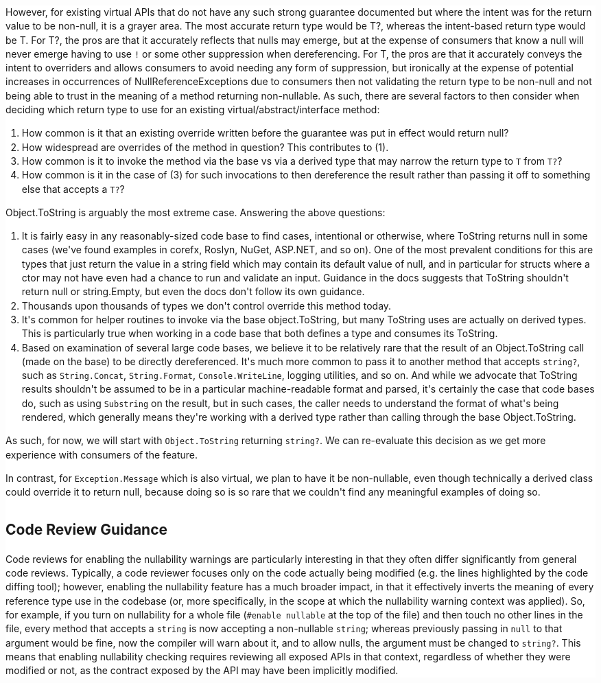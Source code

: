 However, for existing virtual APIs that do not have any such strong guarantee documented but where the intent was for the return value to be non-null, it is a grayer area.  The most accurate return type would be T?, whereas the intent-based return type would be T.  For T?, the pros are that it accurately reflects that nulls may emerge, but at the expense of consumers that know a null will never emerge having to use `!` or some other suppression when dereferencing. For T, the pros are that it accurately conveys the intent to overriders and allows consumers to avoid needing any form of suppression, but ironically at the expense of potential increases in occurrences of NullReferenceExceptions due to consumers then not validating the return type to be non-null and not being able to trust in the meaning of a method returning non-nullable. As such, there are several factors to then consider when deciding which return type to use for an existing virtual/abstract/interface method:
1. How common is it that an existing override written before the guarantee was put in effect would return null?
2. How widespread are overrides of the method in question?  This contributes to (1).
3. How common is it to invoke the method via the base vs via a derived type that may narrow the return type to `T` from `T?`?
4. How common is it in the case of (3) for such invocations to then dereference the result rather than passing it off to something else that accepts a `T?`?

Object.ToString is arguably the most extreme case.  Answering the above questions:
1. It is fairly easy in any reasonably-sized code base to find cases, intentional or otherwise, where ToString returns null in some cases (we've found examples in corefx, Roslyn, NuGet, ASP.NET, and so on).  One of the most prevalent conditions for this are types that just return the value in a string field which may contain its default value of null, and in particular for structs where a ctor may not have even had a chance to run and validate an input.  Guidance in the docs suggests that ToString shouldn't return null or string.Empty, but even the docs don't follow its own guidance.
2. Thousands upon thousands of types we don't control override this method today.
3. It's common for helper routines to invoke via the base object.ToString, but many ToString uses are actually on derived types.  This is particularly true when working in a code base that both defines a type and consumes its ToString.
4. Based on examination of several large code bases, we believe it to be relatively rare that the result of an Object.ToString call (made on the base) to be directly dereferenced.  It's much more common to pass it to another method that accepts `string?`, such as `String.Concat`, `String.Format`, `Console.WriteLine`, logging utilities, and so on.  And while we advocate that ToString results shouldn't be assumed to be in a particular machine-readable format and parsed, it's certainly the case that code bases do, such as using `Substring` on the result, but in such cases, the caller needs to understand the format of what's being rendered, which generally means they're working with a derived type rather than calling through the base Object.ToString.

As such, for now, we will start with `Object.ToString` returning `string?`.  We can re-evaluate this decision as we get more experience with consumers of the feature.

In contrast, for `Exception.Message` which is also virtual, we plan to have it be non-nullable, even though technically a derived class could override it to return null, because doing so is so rare that we couldn't find any meaningful examples of doing so.

## Code Review Guidance

Code reviews for enabling the nullability warnings are particularly interesting in that they often differ significantly from general code reviews.  Typically, a code reviewer focuses only on the code actually being modified (e.g. the lines highlighted by the code diffing tool); however, enabling the nullability feature has a much broader impact, in that it effectively inverts the meaning of every reference type use in the codebase (or, more specifically, in the scope at which the nullability warning context was applied).  So, for example, if you turn on nullability for a whole file (`#enable nullable` at the top of the file) and then touch no other lines in the file, every method that accepts a `string` is now accepting a non-nullable `string`; whereas previously passing in `null` to that argument would be fine, now the compiler will warn about it, and to allow nulls, the argument must be changed to `string?`.  This means that enabling nullability checking requires reviewing all exposed APIs in that context, regardless of whether they were modified or not, as the contract exposed by the API may have been implicitly modified.

